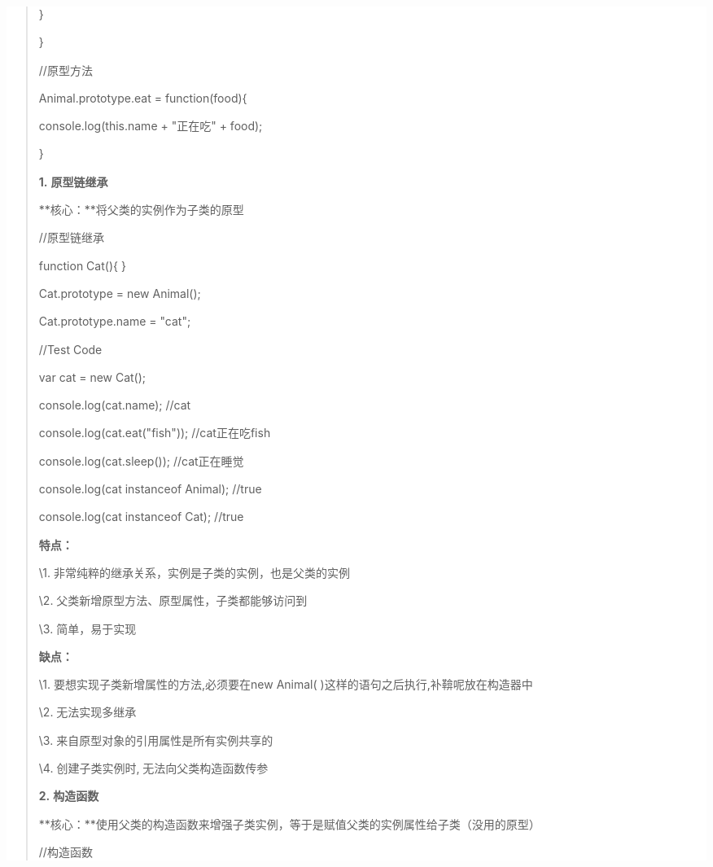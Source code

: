 >
> }
>
> }
>
> //原型方法
>
> Animal.prototype.eat = function(food){
>
> console.log(this.name + "正在吃" + food);
>
> }
>
> **1.** **原型链继承**
>
> **核心：**将父类的实例作为子类的原型
>
> //原型链继承
>
> function Cat(){ }
>
> Cat.prototype = new Animal();
>
> Cat.prototype.name = "cat";
>
> 
>
> //Test Code
>
> var cat = new Cat();
>
> console.log(cat.name); //cat
>
> console.log(cat.eat("fish")); //cat正在吃fish
>
> console.log(cat.sleep()); //cat正在睡觉
>
> console.log(cat instanceof Animal); //true
>
> console.log(cat instanceof Cat); //true
>
> **特点：**
>
> \1. 非常纯粹的继承关系，实例是子类的实例，也是父类的实例
>
> \2. 父类新增原型方法、原型属性，子类都能够访问到
>
> \3. 简单，易于实现
>
> **缺点：**
>
> \1. 要想实现子类新增属性的方法,必须要在new Animal( )这样的语句之后执行,补鞥呢放在构造器中
>
> \2. 无法实现多继承
>
> \3. 来自原型对象的引用属性是所有实例共享的
>
> \4. 创建子类实例时, 无法向父类构造函数传参
>
> **2.** **构造函数**
>
> **核心：**使用父类的构造函数来增强子类实例，等于是赋值父类的实例属性给子类（没用的原型）
>
> //构造函数